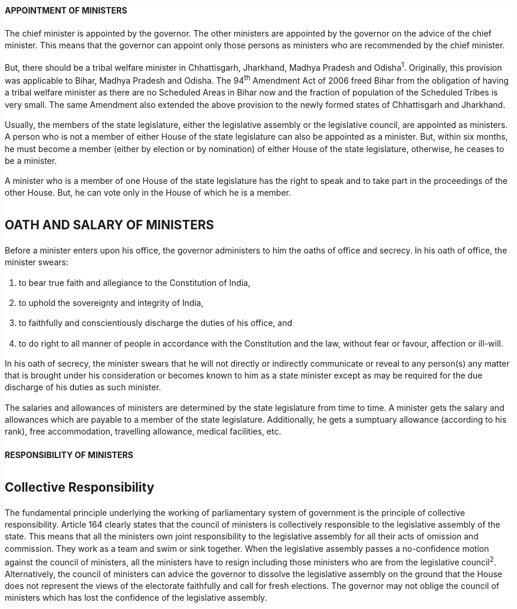 #### **APPOINTMENT OF MINISTERS**

The chief minister is appointed by the governor. The other ministers are appointed by the governor on the advice of the chief minister. This means that the governor can appoint only those persons as ministers who are recommended by the chief minister.

But, there should be a tribal welfare minister in Chhattisgarh, Jharkhand, Madhya Pradesh and Odisha<sup>1</sup>. Originally, this provision was applicable to Bihar, Madhya Pradesh and Odisha. The 94<sup>th</sup> Amendment Act of 2006 freed Bihar from the obligation of having a tribal welfare minister as there are no Scheduled Areas in Bihar now and the fraction of population of the Scheduled Tribes is very small. The same Amendment also extended the above provision to the newly formed states of Chhattisgarh and Jharkhand.

Usually, the members of the state legislature, either the legislative assembly or the legislative council, are appointed as ministers. A person who is not a member of either House of the state legislature can also be appointed as a minister. But, within six months, he must become a member (either by election or by nomination) of either House of the state legislature, otherwise, he ceases to be a minister.

A minister who is a member of one House of the state legislature has the right to speak and to take part in the proceedings of the other House. But, he can vote only in the House of which he is a member.
## **OATH AND SALARY OF MINISTERS**

Before a minister enters upon his office, the governor administers to him the oaths of office and secrecy. In his oath of office, the minister swears:

1. to bear true faith and allegiance to the Constitution of India,

2. to uphold the sovereignty and integrity of India,

3. to faithfully and conscientiously discharge the duties of his office, and

4. to do right to all manner of people in accordance with the Constitution and the law, without fear or favour, affection or ill-will.

In his oath of secrecy, the minister swears that he will not directly or indirectly communicate or reveal to any person(s) any matter that is brought under his consideration or becomes known to him as a state minister except as may be required for the due discharge of his duties as such minister.

The salaries and allowances of ministers are determined by the state legislature from time to time. A minister gets the salary and allowances which are payable to a member of the state legislature. Additionally, he gets a sumptuary allowance (according to his rank), free accommodation, travelling allowance, medical facilities, etc.

#### **RESPONSIBILITY OF MINISTERS**

## **Collective Responsibility**

The fundamental principle underlying the working of parliamentary system of government is the principle of collective responsibility. Article 164 clearly states that the council of ministers is collectively responsible to the legislative assembly of the state. This means that all the ministers own joint responsibility to the legislative assembly for all their acts of omission and commission. They work as a team and swim or sink together. When the legislative assembly passes a no-confidence motion against the council of ministers, all the ministers have to resign including those ministers who are from the legislative council<sup>2</sup>. Alternatively, the council of ministers can advice the governor to dissolve the legislative assembly on the ground that the House does not represent the views of the electorate faithfully and call for fresh elections. The governor may not oblige the council of ministers which has lost the confidence of the legislative assembly.
